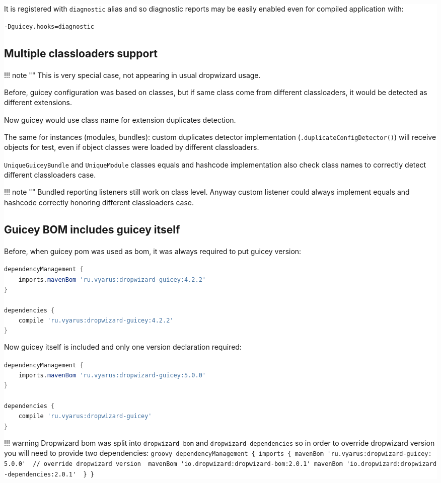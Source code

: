 It is registered with `diagnostic` alias and so diagnostic reports may be easily enabled even
for compiled application with:

``` 
-Dguicey.hooks=diagnostic
```


## Multiple classloaders support

!!! note ""
    This is very special case, not appearing in usual dropwizard usage.

Before, guicey configuration was based on classes, but if same class come from
different classloaders, it would be detected as different extensions.

Now guicey would use class name for extension duplicates detection. 

The same for instances (modules, bundles): custom duplicates detector implementation (`.duplicateConfigDetector()`) will receive 
objects for test, even if object classes were loaded by different classloaders.

`UniqueGuiceyBundle` and `UniqueModule` classes equals and hashcode implementation
also check class names to correctly detect different classloaders case. 

!!! note ""
    Bundled reporting listeners still work on class level. Anyway custom listener
    could always implement equals and hashcode correctly honoring different classloaders case.     


## Guicey BOM includes guicey itself

Before, when guicey pom was used as bom, it was always required to put guicey version:

```groovy
dependencyManagement {
    imports.mavenBom 'ru.vyarus:dropwizard-guicey:4.2.2' 
}

dependencies {
    compile 'ru.vyarus:dropwizard-guicey:4.2.2'
}
```

Now guicey itself is included and only one version declaration required:

```groovy
dependencyManagement {
    imports.mavenBom 'ru.vyarus:dropwizard-guicey:5.0.0' 
}

dependencies {
    compile 'ru.vyarus:dropwizard-guicey'
}
```  

!!! warning
    Dropwizard bom was split into `dropwizard-bom` and `dropwizard-dependencies` so in order
    to override dropwizard version you will need to provide two dependencies:
    ```groovy
    dependencyManagement {
        imports {
            mavenBom 'ru.vyarus:dropwizard-guicey:5.0.0' 
            // override dropwizard version 
            mavenBom 'io.dropwizard:dropwizard-bom:2.0.1'
            mavenBom 'io.dropwizard:dropwizard-dependencies:2.0.1' 
        }
    }
    ```    
